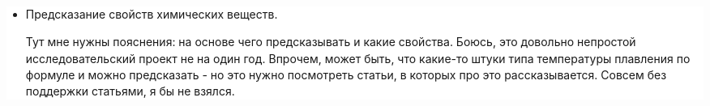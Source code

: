 - Предсказание свойств химических веществ.

  Тут мне нужны пояснения: на основе чего предсказывать и какие свойства. Боюсь, это довольно непростой исследовательский проект не на один год. Впрочем, может быть, что какие-то штуки типа температуры плавления по формуле и можно предсказать - но это нужно посмотреть статьи, в которых про это рассказывается. Совсем без поддержки статьями, я бы не взялся.
